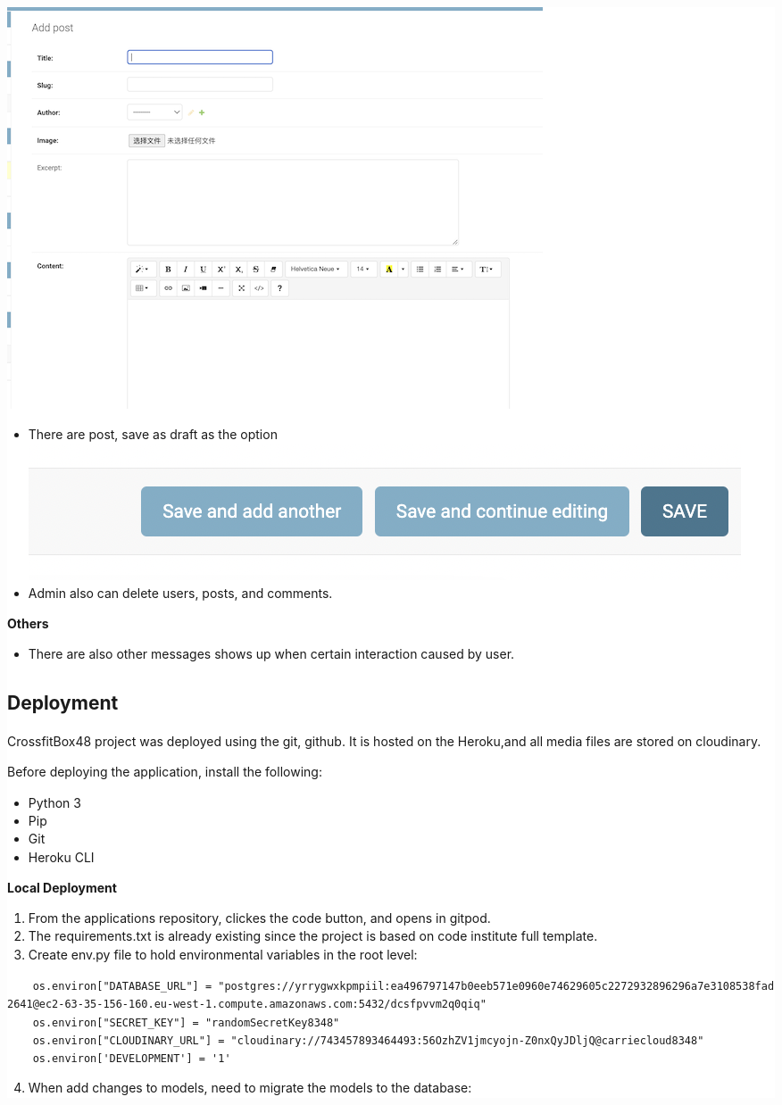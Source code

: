 ![image](media/add-post.png)
- There are post, save as draft as the option
![image](media/save-button.png)
- Admin also can delete users, posts, and comments.

**Others**
- There are also other messages shows up when certain interaction caused by user.


## Deployment
CrossfitBox48 project was deployed using the git, github. It is hosted on the Heroku,and all media files are stored on cloudinary.

Before deploying the application, install the following:
- Python 3
- Pip
- Git
- Heroku CLI

**Local Deployment**
1. From the applications repository, clickes the code button, and opens in gitpod.
2. The requirements.txt is already existing since the project is based on code institute full template.
3. Create env.py file to hold environmental variables in the root level:
```
    os.environ["DATABASE_URL"] = "postgres://yrrygwxkpmpiil:ea496797147b0eeb571e0960e74629605c2272932896296a7e3108538fad2641@ec2-63-35-156-160.eu-west-1.compute.amazonaws.com:5432/dcsfpvvm2q0qiq"
    os.environ["SECRET_KEY"] = "randomSecretKey8348"
    os.environ["CLOUDINARY_URL"] = "cloudinary://743457893464493:56OzhZV1jmcyojn-Z0nxQyJDljQ@carriecloud8348"
    os.environ['DEVELOPMENT'] = '1'
```
4. When add changes to models, need to migrate the models to the database:
```python manage.py makemigrations
```